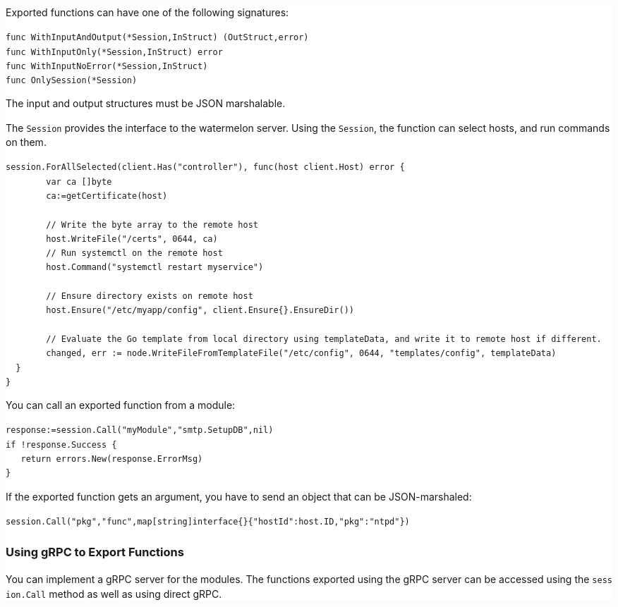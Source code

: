 Exported functions can have one of the following signatures:

```
func WithInputAndOutput(*Session,InStruct) (OutStruct,error)
func WithInputOnly(*Session,InStruct) error
func WithInputNoError(*Session,InStruct)
func OnlySession(*Session)
```

The input and output structures must be JSON marshalable.

The `Session` provides the interface to the watermelon server. Using
the `Session`, the function can select hosts, and run commands on them.

```
session.ForAllSelected(client.Has("controller"), func(host client.Host) error {
        var ca []byte
        ca:=getCertificate(host)
        
        // Write the byte array to the remote host
        host.WriteFile("/certs", 0644, ca)
        // Run systemctl on the remote host
        host.Command("systemctl restart myservice")

        // Ensure directory exists on remote host
   	    host.Ensure("/etc/myapp/config", client.Ensure{}.EnsureDir())

        // Evaluate the Go template from local directory using templateData, and write it to remote host if different.
  	    changed, err := node.WriteFileFromTemplateFile("/etc/config", 0644, "templates/config", templateData)
  }
}
```

You can call an exported function from a module:

```
response:=session.Call("myModule","smtp.SetupDB",nil)
if !response.Success {
   return errors.New(response.ErrorMsg)
}
```

If the exported function gets an argument, you have to send an object
that can be JSON-marshaled:

```
session.Call("pkg","func",map[string]interface{}{"hostId":host.ID,"pkg":"ntpd"})
```

### Using gRPC to Export Functions

You can implement a gRPC server for the modules. The functions
exported using the gRPC server can be accessed using the
`session.Call` method as well as using direct gRPC.
